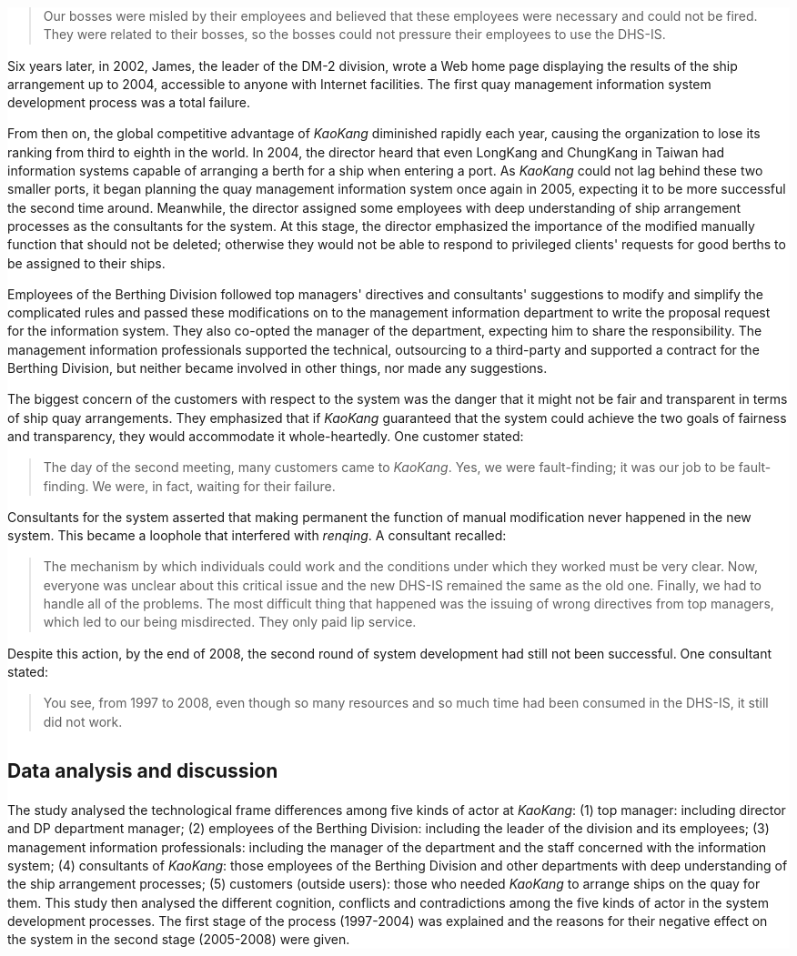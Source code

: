 > Our bosses were misled by their employees and believed that these employees were necessary and could not be fired. They were related to their bosses, so the bosses could not pressure their employees to use the DHS-IS.

Six years later, in 2002, James, the leader of the DM-2 division, wrote a Web home page displaying the results of the ship arrangement up to 2004, accessible to anyone with Internet facilities. The first quay management information system development process was a total failure.

From then on, the global competitive advantage of _KaoKang_ diminished rapidly each year, causing the organization to lose its ranking from third to eighth in the world. In 2004, the director heard that even LongKang and ChungKang in Taiwan had information systems capable of arranging a berth for a ship when entering a port. As _KaoKang_ could not lag behind these two smaller ports, it began planning the quay management information system once again in 2005, expecting it to be more successful the second time around. Meanwhile, the director assigned some employees with deep understanding of ship arrangement processes as the consultants for the system. At this stage, the director emphasized the importance of the modified manually function that should not be deleted; otherwise they would not be able to respond to privileged clients' requests for good berths to be assigned to their ships.

Employees of the Berthing Division followed top managers' directives and consultants' suggestions to modify and simplify the complicated rules and passed these modifications on to the management information department to write the proposal request for the information system. They also co-opted the manager of the department, expecting him to share the responsibility. The management information professionals supported the technical, outsourcing to a third-party and supported a contract for the Berthing Division, but neither became involved in other things, nor made any suggestions.

The biggest concern of the customers with respect to the system was the danger that it might not be fair and transparent in terms of ship quay arrangements. They emphasized that if _KaoKang_ guaranteed that the system could achieve the two goals of fairness and transparency, they would accommodate it whole-heartedly. One customer stated:

> The day of the second meeting, many customers came to _KaoKang_. Yes, we were fault-finding; it was our job to be fault-finding. We were, in fact, waiting for their failure.

Consultants for the system asserted that making permanent the function of manual modification never happened in the new system. This became a loophole that interfered with _renqing_. A consultant recalled:

> The mechanism by which individuals could work and the conditions under which they worked must be very clear. Now, everyone was unclear about this critical issue and the new DHS-IS remained the same as the old one. Finally, we had to handle all of the problems. The most difficult thing that happened was the issuing of wrong directives from top managers, which led to our being misdirected. They only paid lip service.

Despite this action, by the end of 2008, the second round of system development had still not been successful. One consultant stated:

> You see, from 1997 to 2008, even though so many resources and so much time had been consumed in the DHS-IS, it still did not work.

## Data analysis and discussion

The study analysed the technological frame differences among five kinds of actor at _KaoKang_: (1) top manager: including director and DP department manager; (2) employees of the Berthing Division: including the leader of the division and its employees; (3) management information professionals: including the manager of the department and the staff concerned with the information system; (4) consultants of _KaoKang_: those employees of the Berthing Division and other departments with deep understanding of the ship arrangement processes; (5) customers (outside users): those who needed _KaoKang_ to arrange ships on the quay for them. This study then analysed the different cognition, conflicts and contradictions among the five kinds of actor in the system development processes. The first stage of the process (1997-2004) was explained and the reasons for their negative effect on the system in the second stage (2005-2008) were given.

